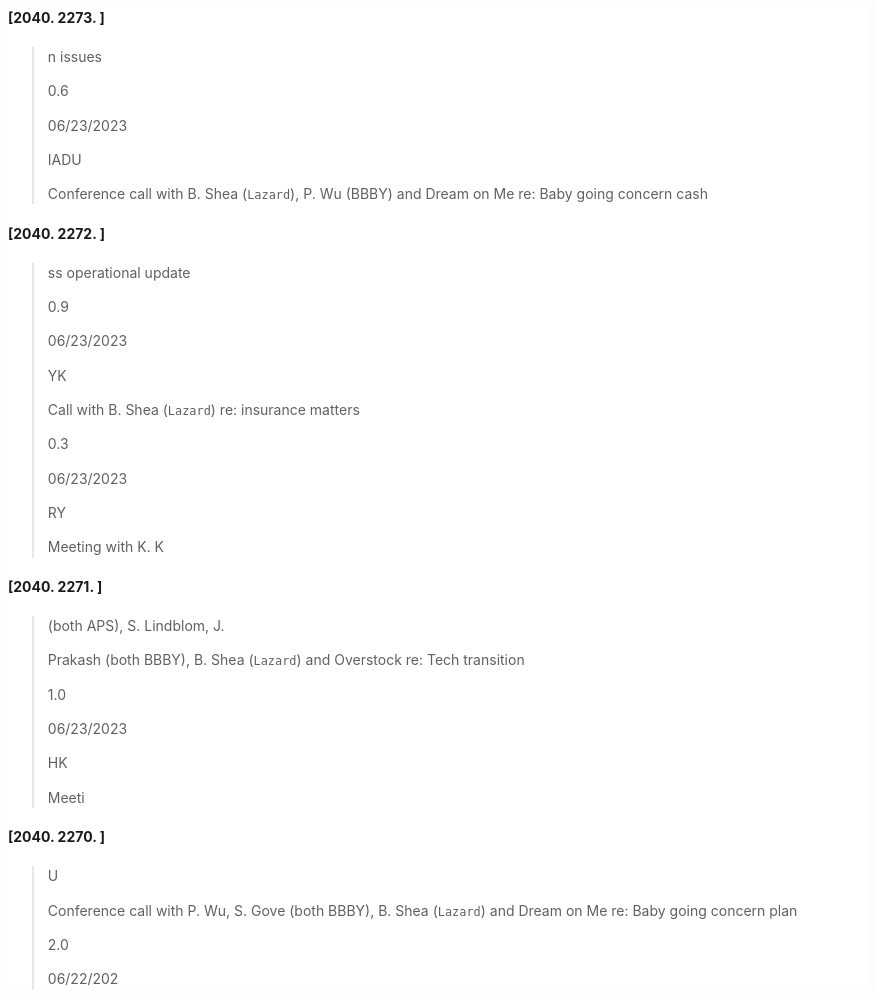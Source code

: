 #### [2040. 2273. ]
> n issues
> 
>  0.6
> 
> 06/23/2023
> 
> IADU
> 
> Conference call with B. Shea \(`Lazard`\), P. Wu \(BBBY\) and Dream on Me re: Baby going concern cash

#### [2040. 2272. ]
> ss operational update
> 
>  0.9
> 
> 06/23/2023
> 
> YK
> 
> Call with B. Shea \(`Lazard`\) re: insurance matters
> 
>  0.3
> 
> 06/23/2023
> 
> RY
> 
> Meeting with K. K

#### [2040. 2271. ]
>  \(both APS\), S. Lindblom, J. 
> 
> Prakash \(both BBBY\), B. Shea \(`Lazard`\) and Overstock re: Tech transition
> 
>  1.0
> 
> 06/23/2023
> 
> HK
> 
> Meeti

#### [2040. 2270. ]
> U
> 
> Conference call with P. Wu, S. Gove \(both BBBY\), B. Shea \(`Lazard`\) and Dream on Me re: Baby going concern plan
> 
>  2.0
> 
> 06/22/202

